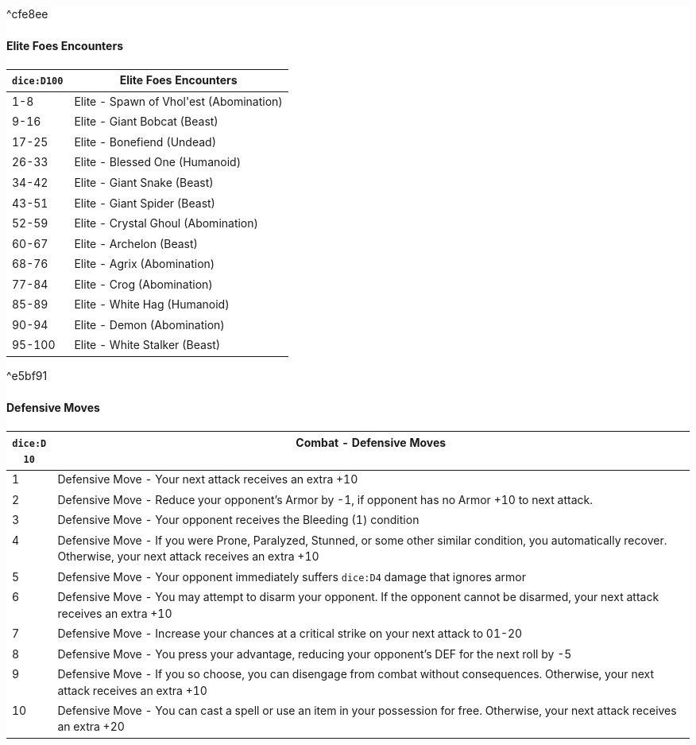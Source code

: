 ^cfe8ee

#### Elite Foes Encounters


| `dice:D100` | Elite Foes Encounters                   |
| ----------- | --------------------------------------- |
| 1-8         | Elite - Spawn of Vhol'est (Abomination) |
| 9-16        | Elite - Giant Bobcat (Beast)            |
| 17-25       | Elite - Bonefiend (Undead)              |
| 26-33       | Elite - Blessed One (Humanoid)          |
| 34-42       | Elite - Giant Snake (Beast)             |
| 43-51       | Elite - Giant Spider (Beast)            |
| 52-59       | Elite - Crystal Ghoul (Abomination)     |
| 60-67       | Elite - Archelon (Beast)                |
| 68-76       | Elite - Agrix (Abomination)             |
| 77-84       | Elite - Crog (Abomination)              |
| 85-89       | Elite - White Hag (Humanoid)            |
| 90-94       | Elite - Demon (Abomination)             |
| 95-100      | Elite - White Stalker (Beast)           |

^e5bf91

#### Defensive Moves

| `dice:D10` | Combat - Defensive Moves                                                                                                                                              |
| ---------- | --------------------------------------------------------------------------------------------------------------------------------------------------------------------- |
| 1          | Defensive Move - Your next attack receives an extra +10                                                                                                               |
| 2          | Defensive Move - Reduce your opponent’s Armor by -1, if opponent has no Armor +10 to next attack.                                                                     |
| 3          | Defensive Move - Your opponent receives the Bleeding (1) condition                                                                                                    |
| 4          | Defensive Move - If you were Prone, Paralyzed, Stunned, or some other similar condition, you automatically recover. Otherwise, your next attack receives an extra +10 |
| 5          | Defensive Move - Your opponent immediately suffers `dice:D4` damage that ignores armor                                                                                |
| 6          | Defensive Move - You may attempt to disarm your opponent. If the opponent cannot be disarmed, your next attack receives an extra +10                                  |
| 7          | Defensive Move - Increase your chances at a critical strike on your next attack to 01-20                                                                              |
| 8          | Defensive Move - You press your advantage, reducing your opponent’s DEF for the next roll by -5                                                                       |
| 9          | Defensive Move - If you so choose, you can disengage from combat without consequences. Otherwise, your next attack receives an extra +10                              |
| 10         | Defensive Move - You can cast a spell or use an item in your possession for free. Otherwise, your next attack receives an extra +20                                   |
